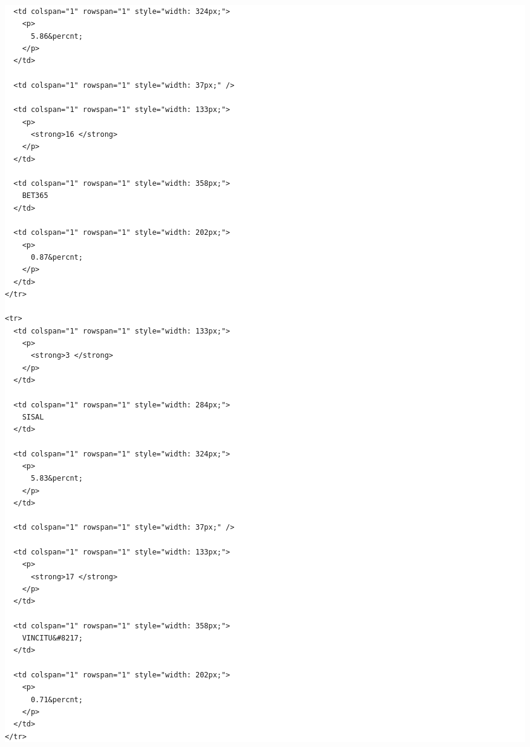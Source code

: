       <td colspan="1" rowspan="1" style="width: 324px;">
        <p>
          5.86&percnt;
        </p>
      </td>
      
      <td colspan="1" rowspan="1" style="width: 37px;" />
      
      <td colspan="1" rowspan="1" style="width: 133px;">
        <p>
          <strong>16 </strong>
        </p>
      </td>
      
      <td colspan="1" rowspan="1" style="width: 358px;">
        BET365
      </td>
      
      <td colspan="1" rowspan="1" style="width: 202px;">
        <p>
          0.87&percnt;
        </p>
      </td>
    </tr>
    
    <tr>
      <td colspan="1" rowspan="1" style="width: 133px;">
        <p>
          <strong>3 </strong>
        </p>
      </td>
      
      <td colspan="1" rowspan="1" style="width: 284px;">
        SISAL
      </td>
      
      <td colspan="1" rowspan="1" style="width: 324px;">
        <p>
          5.83&percnt;
        </p>
      </td>
      
      <td colspan="1" rowspan="1" style="width: 37px;" />
      
      <td colspan="1" rowspan="1" style="width: 133px;">
        <p>
          <strong>17 </strong>
        </p>
      </td>
      
      <td colspan="1" rowspan="1" style="width: 358px;">
        VINCITU&#8217;
      </td>
      
      <td colspan="1" rowspan="1" style="width: 202px;">
        <p>
          0.71&percnt;
        </p>
      </td>
    </tr>
    